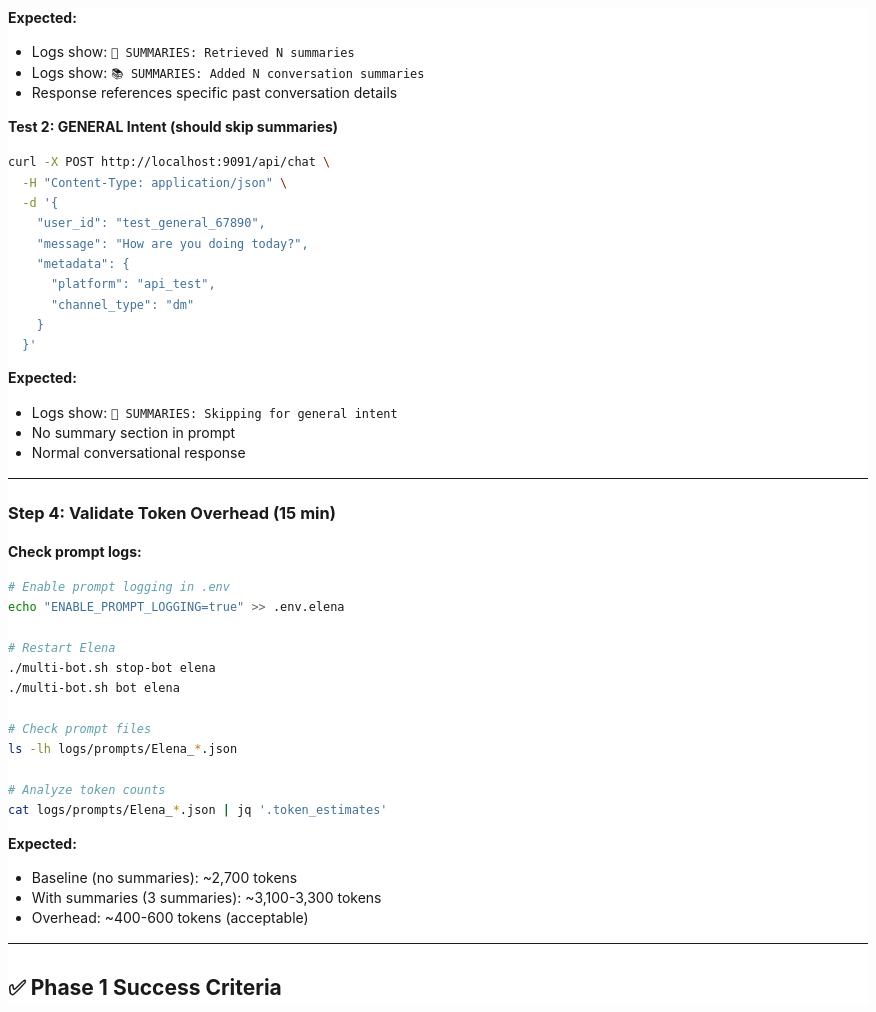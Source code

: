 **Expected:**
- Logs show: `🎯 SUMMARIES: Retrieved N summaries`
- Logs show: `📚 SUMMARIES: Added N conversation summaries`
- Response references specific past conversation details

**Test 2: GENERAL Intent (should skip summaries)**

```bash
curl -X POST http://localhost:9091/api/chat \
  -H "Content-Type: application/json" \
  -d '{
    "user_id": "test_general_67890",
    "message": "How are you doing today?",
    "metadata": {
      "platform": "api_test",
      "channel_type": "dm"
    }
  }'
```

**Expected:**
- Logs show: `🎯 SUMMARIES: Skipping for general intent`
- No summary section in prompt
- Normal conversational response

---

### Step 4: Validate Token Overhead (15 min)

**Check prompt logs:**

```bash
# Enable prompt logging in .env
echo "ENABLE_PROMPT_LOGGING=true" >> .env.elena

# Restart Elena
./multi-bot.sh stop-bot elena
./multi-bot.sh bot elena

# Check prompt files
ls -lh logs/prompts/Elena_*.json

# Analyze token counts
cat logs/prompts/Elena_*.json | jq '.token_estimates'
```

**Expected:**
- Baseline (no summaries): ~2,700 tokens
- With summaries (3 summaries): ~3,100-3,300 tokens
- Overhead: ~400-600 tokens (acceptable)

---

## ✅ Phase 1 Success Criteria
